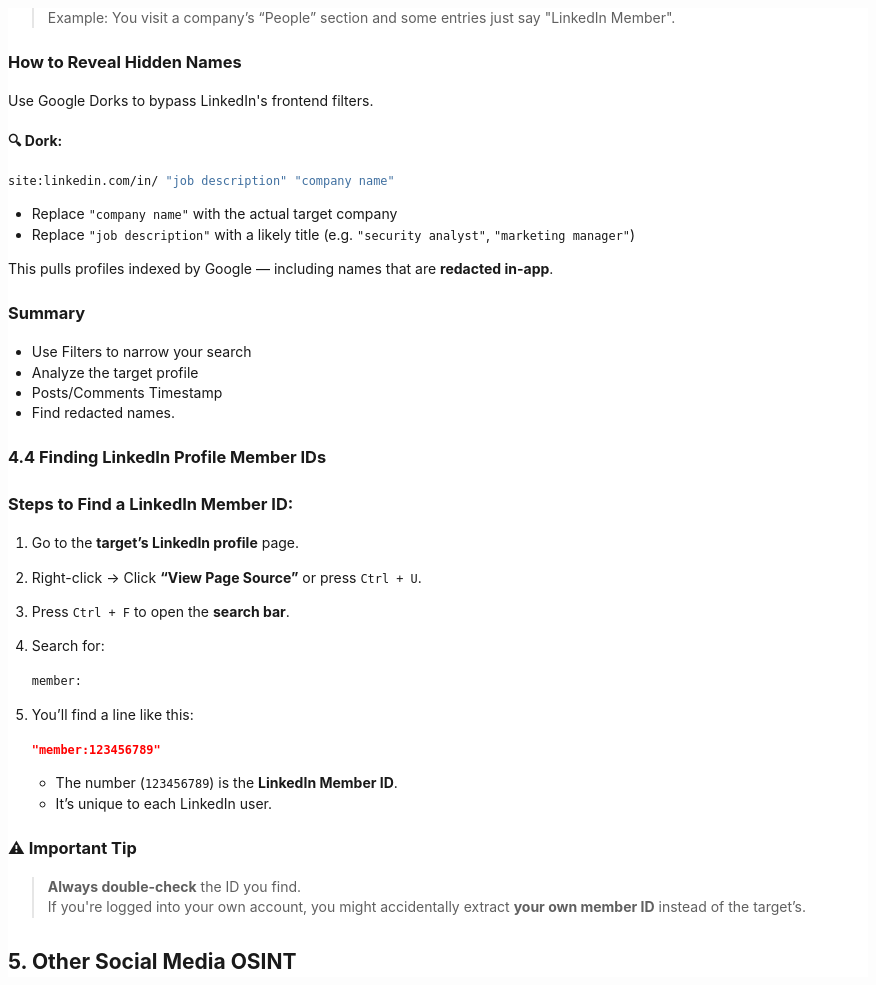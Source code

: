 > Example: You visit a company’s “People” section and some entries just say "LinkedIn Member".

### How to Reveal Hidden Names

Use Google Dorks to bypass LinkedIn's frontend filters.

#### 🔍 Dork:

```bash
site:linkedin.com/in/ "job description" "company name"
```

- Replace `"company name"` with the actual target company
- Replace `"job description"` with a likely title (e.g. `"security analyst"`, `"marketing manager"`)

This pulls profiles indexed by Google — including names that are **redacted in-app**.

### Summary

- Use Filters to narrow your search
- Analyze the target profile
- Posts/Comments Timestamp
- Find redacted names.

### 4.4 Finding LinkedIn Profile Member IDs

### **Steps to Find a LinkedIn Member ID:**

1.  Go to the **target’s LinkedIn profile** page.
    
2.  Right-click → Click **“View Page Source”** or press `Ctrl + U`.
    
3.  Press `Ctrl + F` to open the **search bar**.
    
4.  Search for:
    
    ```
    member:
    ```
    
5.  You’ll find a line like this:
    
    ```json
    "member:123456789"
    ```
    
    - The number (`123456789`) is the **LinkedIn Member ID**.
    - It’s unique to each LinkedIn user.

### ⚠️ Important Tip

> **Always double-check** the ID you find.  
> If you're logged into your own account, you might accidentally extract **your own member ID** instead of the target’s.

## 5\. Other Social Media OSINT
